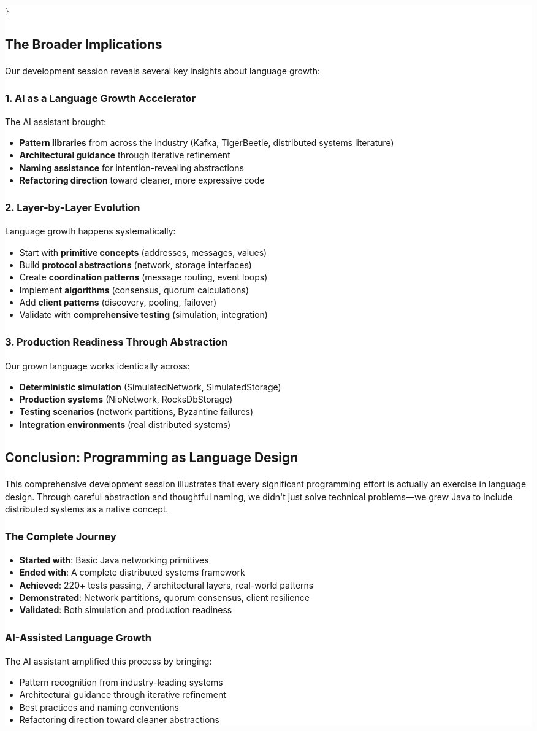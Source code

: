 ```java
}
```

## The Broader Implications

Our development session reveals several key insights about language growth:

### 1. **AI as a Language Growth Accelerator**
The AI assistant brought:
- **Pattern libraries** from across the industry (Kafka, TigerBeetle, distributed systems literature)
- **Architectural guidance** through iterative refinement
- **Naming assistance** for intention-revealing abstractions
- **Refactoring direction** toward cleaner, more expressive code

### 2. **Layer-by-Layer Evolution**
Language growth happens systematically:
- Start with **primitive concepts** (addresses, messages, values)
- Build **protocol abstractions** (network, storage interfaces)
- Create **coordination patterns** (message routing, event loops)
- Implement **algorithms** (consensus, quorum calculations)
- Add **client patterns** (discovery, pooling, failover)
- Validate with **comprehensive testing** (simulation, integration)

### 3. **Production Readiness Through Abstraction**
Our grown language works identically across:
- **Deterministic simulation** (SimulatedNetwork, SimulatedStorage)
- **Production systems** (NioNetwork, RocksDbStorage)
- **Testing scenarios** (network partitions, Byzantine failures)
- **Integration environments** (real distributed systems)

## Conclusion: Programming as Language Design

This comprehensive development session illustrates that every significant programming effort is actually an exercise in language design. Through careful abstraction and thoughtful naming, we didn't just solve technical problems—we grew Java to include distributed systems as a native concept.

### The Complete Journey
- **Started with**: Basic Java networking primitives
- **Ended with**: A complete distributed systems framework
- **Achieved**: 220+ tests passing, 7 architectural layers, real-world patterns
- **Demonstrated**: Network partitions, quorum consensus, client resilience
- **Validated**: Both simulation and production readiness

### AI-Assisted Language Growth
The AI assistant amplified this process by bringing:
- Pattern recognition from industry-leading systems
- Architectural guidance through iterative refinement  
- Best practices and naming conventions
- Refactoring direction toward cleaner abstractions
